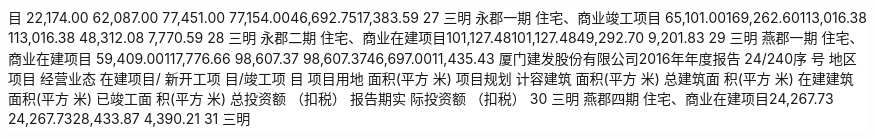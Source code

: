 目
22,174.00
62,087.00
77,451.00
77,154.0046,692.7517,383.59
27
三明
永郡一期
住宅、商业竣工项目
65,101.00169,262.60113,016.38
113,016.38
48,312.08
7,770.59
28
三明
永郡二期
住宅、商业在建项目101,127.48101,127.4849,292.70
9,201.83
29
三明
燕郡一期
住宅、商业在建项目
59,409.00117,776.66
98,607.37
98,607.3746,697.0011,435.43
厦门建发股份有限公司2016年年度报告
24/240序
号
地区
项目
经营业态
在建项目/
新开工项
目/竣工项
目
项目用地
面积(平方
米)
项目规划
计容建筑
面积(平方
米)
总建筑面
积(平方
米)
在建建筑
面积(平方
米)
已竣工面
积(平方
米)
总投资额
（扣税）
报告期实
际投资额
（扣税）
30
三明
燕郡四期
住宅、商业在建项目24,267.73
24,267.7328,433.87
4,390.21
31
三明
